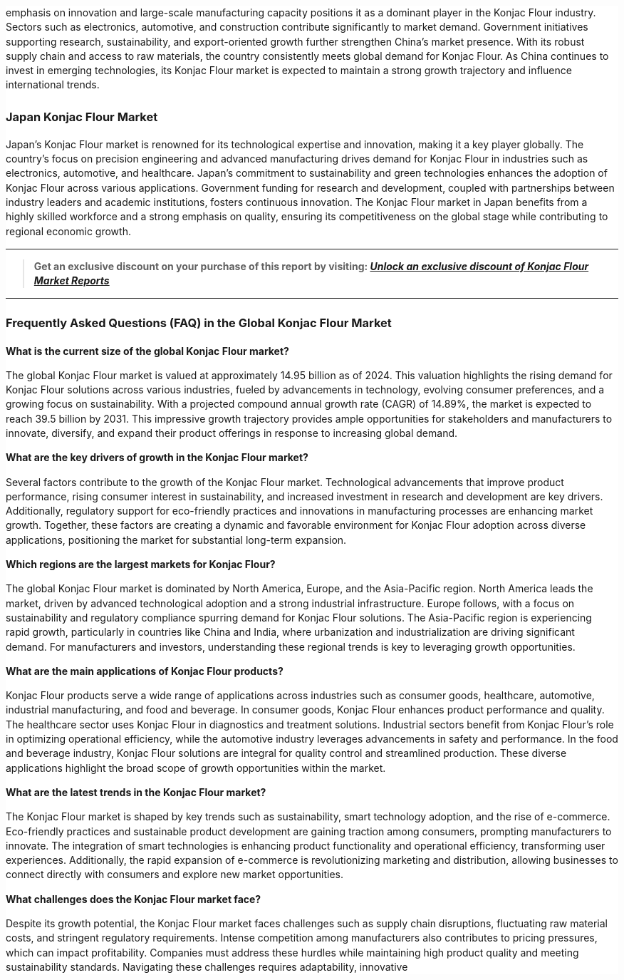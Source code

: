 emphasis on innovation and large-scale manufacturing capacity positions it as a dominant player in the Konjac Flour industry. Sectors such as electronics, automotive, and construction contribute significantly to market demand. Government initiatives supporting research, sustainability, and export-oriented growth further strengthen China&rsquo;s market presence. With its robust supply chain and access to raw materials, the country consistently meets global demand for Konjac Flour. As China continues to invest in emerging technologies, its Konjac Flour market is expected to maintain a strong growth trajectory and influence international trends.</p><h3>Japan Konjac Flour Market</h3><p>Japan&rsquo;s Konjac Flour market is renowned for its technological expertise and innovation, making it a key player globally. The country&rsquo;s focus on precision engineering and advanced manufacturing drives demand for Konjac Flour in industries such as electronics, automotive, and healthcare. Japan&rsquo;s commitment to sustainability and green technologies enhances the adoption of Konjac Flour across various applications. Government funding for research and development, coupled with partnerships between industry leaders and academic institutions, fosters continuous innovation. The Konjac Flour market in Japan benefits from a highly skilled workforce and a strong emphasis on quality, ensuring its competitiveness on the global stage while contributing to regional economic growth.</p><hr /><blockquote><p><strong>Get an exclusive discount on your purchase of this report by visiting: <em><a href="://marketresearchpulse.com/ask-for-discount/146698?utm_source=Github&amp;utm_medium=0116">Unlock an exclusive discount of Konjac Flour Market Reports</a></em>&nbsp;</strong></p></blockquote><hr /><h3>Frequently Asked Questions (FAQ) in the Global Konjac Flour Market</h3><p><strong>What is the current size of the global Konjac Flour market?</strong></p><p>The global Konjac Flour market is valued at approximately 14.95 billion as of 2024. This valuation highlights the rising demand for Konjac Flour solutions across various industries, fueled by advancements in technology, evolving consumer preferences, and a growing focus on sustainability. With a projected compound annual growth rate (CAGR) of 14.89%, the market is expected to reach 39.5 billion by 2031. This impressive growth trajectory provides ample opportunities for stakeholders and manufacturers to innovate, diversify, and expand their product offerings in response to increasing global demand.</p><p><strong>What are the key drivers of growth in the Konjac Flour market?</strong></p><p>Several factors contribute to the growth of the Konjac Flour market. Technological advancements that improve product performance, rising consumer interest in sustainability, and increased investment in research and development are key drivers. Additionally, regulatory support for eco-friendly practices and innovations in manufacturing processes are enhancing market growth. Together, these factors are creating a dynamic and favorable environment for Konjac Flour adoption across diverse applications, positioning the market for substantial long-term expansion.</p><p><strong>Which regions are the largest markets for Konjac Flour?</strong></p><p>The global Konjac Flour market is dominated by North America, Europe, and the Asia-Pacific region. North America leads the market, driven by advanced technological adoption and a strong industrial infrastructure. Europe follows, with a focus on sustainability and regulatory compliance spurring demand for Konjac Flour solutions. The Asia-Pacific region is experiencing rapid growth, particularly in countries like China and India, where urbanization and industrialization are driving significant demand. For manufacturers and investors, understanding these regional trends is key to leveraging growth opportunities.</p><p><strong>What are the main applications of Konjac Flour products?</strong></p><p>Konjac Flour products serve a wide range of applications across industries such as consumer goods, healthcare, automotive, industrial manufacturing, and food and beverage. In consumer goods, Konjac Flour enhances product performance and quality. The healthcare sector uses Konjac Flour in diagnostics and treatment solutions. Industrial sectors benefit from Konjac Flour&rsquo;s role in optimizing operational efficiency, while the automotive industry leverages advancements in safety and performance. In the food and beverage industry, Konjac Flour solutions are integral for quality control and streamlined production. These diverse applications highlight the broad scope of growth opportunities within the market.</p><p><strong>What are the latest trends in the Konjac Flour market?</strong></p><p>The Konjac Flour market is shaped by key trends such as sustainability, smart technology adoption, and the rise of e-commerce. Eco-friendly practices and sustainable product development are gaining traction among consumers, prompting manufacturers to innovate. The integration of smart technologies is enhancing product functionality and operational efficiency, transforming user experiences. Additionally, the rapid expansion of e-commerce is revolutionizing marketing and distribution, allowing businesses to connect directly with consumers and explore new market opportunities.</p><p><strong>What challenges does the Konjac Flour market face?</strong></p><p>Despite its growth potential, the Konjac Flour market faces challenges such as supply chain disruptions, fluctuating raw material costs, and stringent regulatory requirements. Intense competition among manufacturers also contributes to pricing pressures, which can impact profitability. Companies must address these hurdles while maintaining high product quality and meeting sustainability standards. Navigating these challenges requires adaptability, innovative